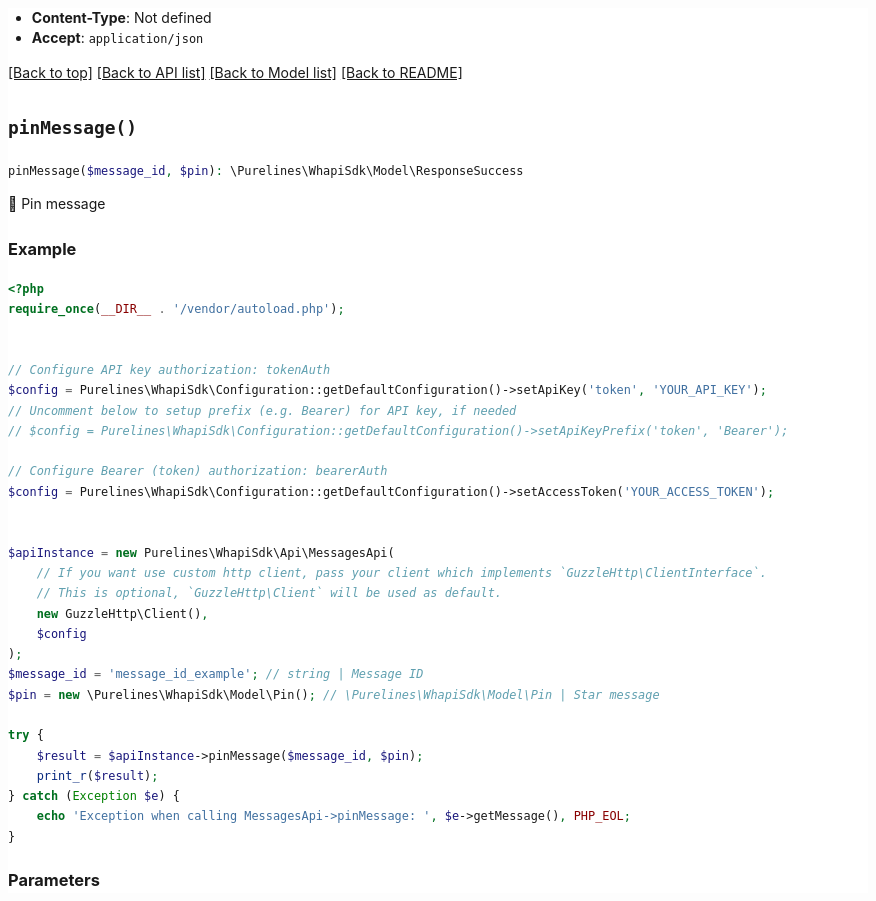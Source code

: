 - **Content-Type**: Not defined
- **Accept**: `application/json`

[[Back to top]](#) [[Back to API list]](../../README.md#endpoints)
[[Back to Model list]](../../README.md#models)
[[Back to README]](../../README.md)

## `pinMessage()`

```php
pinMessage($message_id, $pin): \Purelines\WhapiSdk\Model\ResponseSuccess
```

📌 Pin message

### Example

```php
<?php
require_once(__DIR__ . '/vendor/autoload.php');


// Configure API key authorization: tokenAuth
$config = Purelines\WhapiSdk\Configuration::getDefaultConfiguration()->setApiKey('token', 'YOUR_API_KEY');
// Uncomment below to setup prefix (e.g. Bearer) for API key, if needed
// $config = Purelines\WhapiSdk\Configuration::getDefaultConfiguration()->setApiKeyPrefix('token', 'Bearer');

// Configure Bearer (token) authorization: bearerAuth
$config = Purelines\WhapiSdk\Configuration::getDefaultConfiguration()->setAccessToken('YOUR_ACCESS_TOKEN');


$apiInstance = new Purelines\WhapiSdk\Api\MessagesApi(
    // If you want use custom http client, pass your client which implements `GuzzleHttp\ClientInterface`.
    // This is optional, `GuzzleHttp\Client` will be used as default.
    new GuzzleHttp\Client(),
    $config
);
$message_id = 'message_id_example'; // string | Message ID
$pin = new \Purelines\WhapiSdk\Model\Pin(); // \Purelines\WhapiSdk\Model\Pin | Star message

try {
    $result = $apiInstance->pinMessage($message_id, $pin);
    print_r($result);
} catch (Exception $e) {
    echo 'Exception when calling MessagesApi->pinMessage: ', $e->getMessage(), PHP_EOL;
}
```

### Parameters
